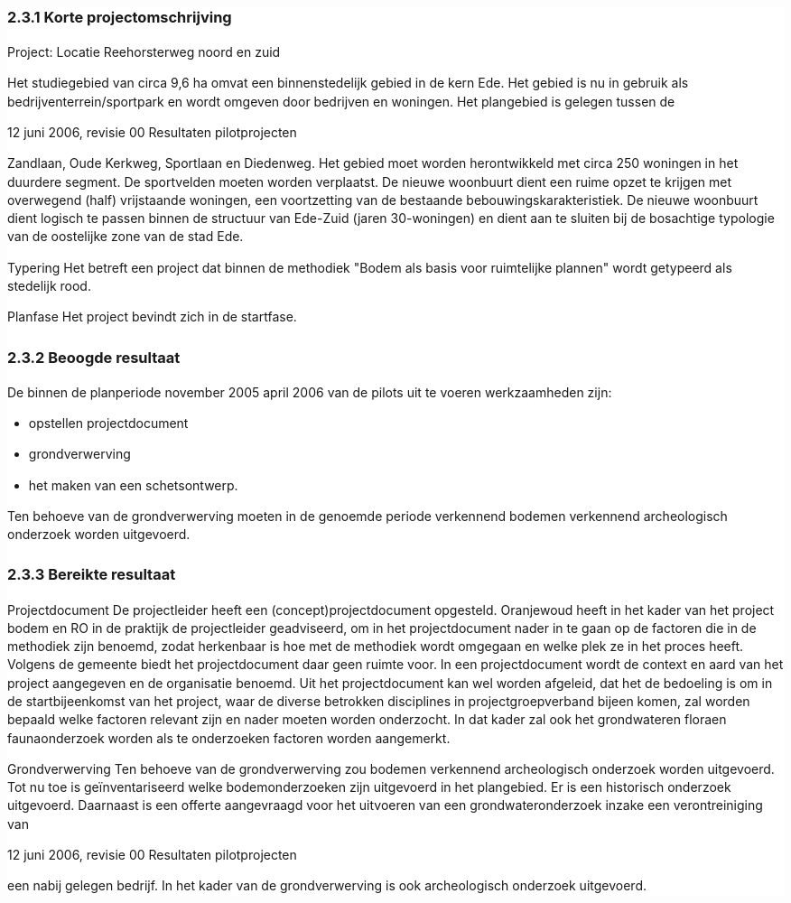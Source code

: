 ### 2.3.1 Korte projectomschrijving 

 Project: Locatie Reehorsterweg noord en zuid 

 Het studiegebied van circa 9,6 ha omvat een binnenstedelijk gebied in de kern Ede. Het gebied is nu in gebruik als bedrijventerrein/sportpark en wordt omgeven door bedrijven en woningen. Het plangebied is gelegen tussen de 


12 juni 2006, revisie 00 Resultaten pilotprojecten 

 Zandlaan, Oude Kerkweg, Sportlaan en Diedenweg. Het gebied moet worden herontwikkeld met circa 250 woningen in het duurdere segment. De sportvelden moeten worden verplaatst. De nieuwe woonbuurt dient een ruime opzet te krijgen met overwegend (half) vrijstaande woningen, een voortzetting van de bestaande bebouwingskarakteristiek. De nieuwe woonbuurt dient logisch te passen binnen de structuur van Ede-Zuid (jaren 30-woningen) en dient aan te sluiten bij de bosachtige typologie van de oostelijke zone van de stad Ede. 

 Typering Het betreft een project dat binnen de methodiek "Bodem als basis voor ruimtelijke plannen" wordt getypeerd als stedelijk rood. 

 Planfase Het project bevindt zich in de startfase. 

### 2.3.2 Beoogde resultaat 

 De binnen de planperiode november 2005 april 2006 van de pilots uit te voeren werkzaamheden zijn: 

- opstellen projectdocument 

- grondverwerving 

- het maken van een schetsontwerp. 

 Ten behoeve van de grondverwerving moeten in de genoemde periode verkennend bodemen verkennend archeologisch onderzoek worden uitgevoerd. 

### 2.3.3 Bereikte resultaat 

 Projectdocument De projectleider heeft een (concept)projectdocument opgesteld. Oranjewoud heeft in het kader van het project bodem en RO in de praktijk de projectleider geadviseerd, om in het projectdocument nader in te gaan op de factoren die in de methodiek zijn benoemd, zodat herkenbaar is hoe met de methodiek wordt omgegaan en welke plek ze in het proces heeft. Volgens de gemeente biedt het projectdocument daar geen ruimte voor. In een projectdocument wordt de context en aard van het project aangegeven en de organisatie benoemd. Uit het projectdocument kan wel worden afgeleid, dat het de bedoeling is om in de startbijeenkomst van het project, waar de diverse betrokken disciplines in projectgroepverband bijeen komen, zal worden bepaald welke factoren relevant zijn en nader moeten worden onderzocht. In dat kader zal ook het grondwateren floraen faunaonderzoek worden als te onderzoeken factoren worden aangemerkt. 

 Grondverwerving Ten behoeve van de grondverwerving zou bodemen verkennend archeologisch onderzoek worden uitgevoerd. Tot nu toe is geïnventariseerd welke bodemonderzoeken zijn uitgevoerd in het plangebied. Er is een historisch onderzoek uitgevoerd. Daarnaast is een offerte aangevraagd voor het uitvoeren van een grondwateronderzoek inzake een verontreiniging van 


12 juni 2006, revisie 00 Resultaten pilotprojecten 

 een nabij gelegen bedrijf. In het kader van de grondverwerving is ook archeologisch onderzoek uitgevoerd. 
